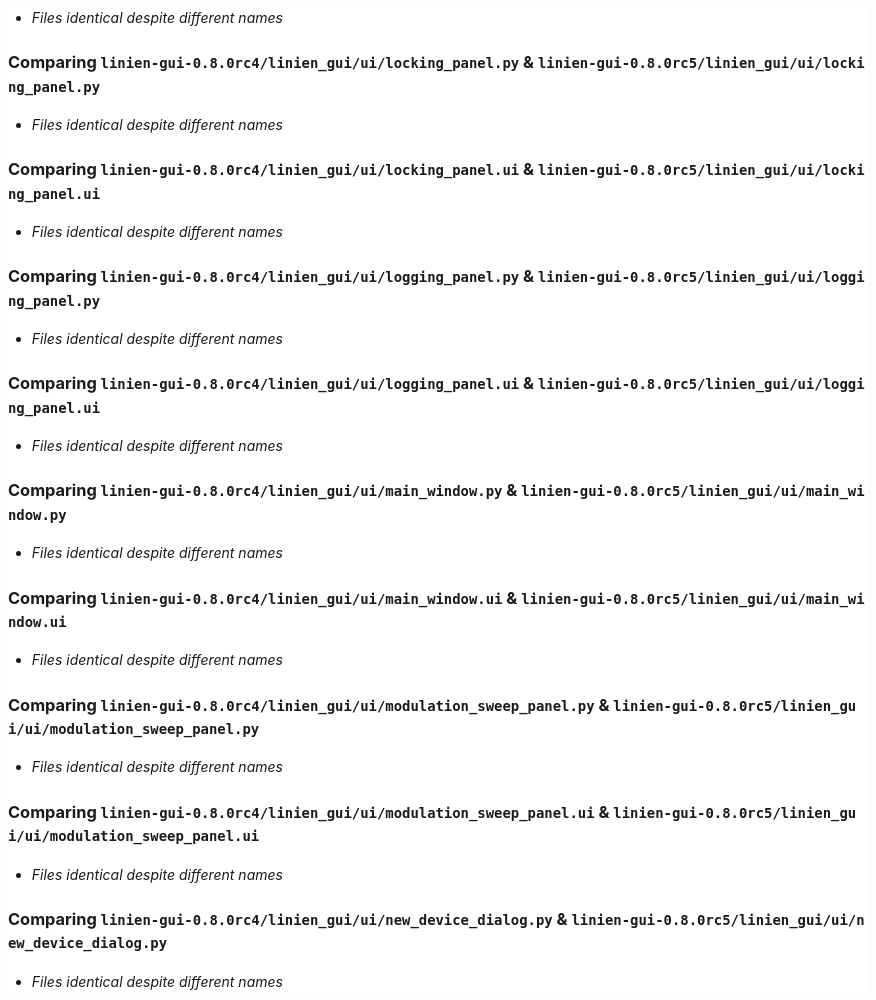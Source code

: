  * *Files identical despite different names*

### Comparing `linien-gui-0.8.0rc4/linien_gui/ui/locking_panel.py` & `linien-gui-0.8.0rc5/linien_gui/ui/locking_panel.py`

 * *Files identical despite different names*

### Comparing `linien-gui-0.8.0rc4/linien_gui/ui/locking_panel.ui` & `linien-gui-0.8.0rc5/linien_gui/ui/locking_panel.ui`

 * *Files identical despite different names*

### Comparing `linien-gui-0.8.0rc4/linien_gui/ui/logging_panel.py` & `linien-gui-0.8.0rc5/linien_gui/ui/logging_panel.py`

 * *Files identical despite different names*

### Comparing `linien-gui-0.8.0rc4/linien_gui/ui/logging_panel.ui` & `linien-gui-0.8.0rc5/linien_gui/ui/logging_panel.ui`

 * *Files identical despite different names*

### Comparing `linien-gui-0.8.0rc4/linien_gui/ui/main_window.py` & `linien-gui-0.8.0rc5/linien_gui/ui/main_window.py`

 * *Files identical despite different names*

### Comparing `linien-gui-0.8.0rc4/linien_gui/ui/main_window.ui` & `linien-gui-0.8.0rc5/linien_gui/ui/main_window.ui`

 * *Files identical despite different names*

### Comparing `linien-gui-0.8.0rc4/linien_gui/ui/modulation_sweep_panel.py` & `linien-gui-0.8.0rc5/linien_gui/ui/modulation_sweep_panel.py`

 * *Files identical despite different names*

### Comparing `linien-gui-0.8.0rc4/linien_gui/ui/modulation_sweep_panel.ui` & `linien-gui-0.8.0rc5/linien_gui/ui/modulation_sweep_panel.ui`

 * *Files identical despite different names*

### Comparing `linien-gui-0.8.0rc4/linien_gui/ui/new_device_dialog.py` & `linien-gui-0.8.0rc5/linien_gui/ui/new_device_dialog.py`

 * *Files identical despite different names*
